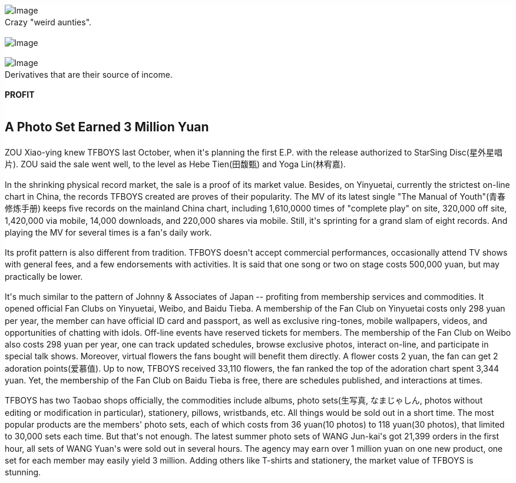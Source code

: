 ![Image](http://www.smweekly.com/photocenter/2014/201434/a/P635458756239165546.jpg)  
Crazy "weird aunties".

![Image](http://www.smweekly.com/photocenter/2014/201434/a/P635458756188782664.jpg)

![Image](http://www.smweekly.com/photocenter/2014/201434/a/P635458756195733062.jpg)  
Derivatives that are their source of income.

**PROFIT**

## A Photo Set Earned 3 Million Yuan

ZOU Xiao-ying knew TFBOYS last October, when it's planning the first E.P. with the release authorized to StarSing Disc(星外星唱片).
ZOU said the sale went well, to the level as Hebe Tien(田馥甄) and Yoga Lin(林宥嘉).

In the shrinking physical record market, the sale is a proof of its market value.
Besides, on Yinyuetai, currently the strictest on-line chart in China, the records TFBOYS created are proves of their popularity.
The MV of its latest single "The Manual of Youth"(青春修炼手册) keeps five records on the mainland China chart,
including 1,610,0000 times of "complete play" on site, 320,000 off site, 1,420,000 via mobile, 14,000 downloads, and 220,000 shares via mobile.
Still, it's sprinting for a grand slam of eight records.
And playing the MV for several times is a fan's daily work.

Its profit pattern is also different from tradition.
TFBOYS doesn't accept commercial performances, occasionally attend TV shows with general fees, and a few endorsements with activities.
It is said that one song or two on stage costs 500,000 yuan, but may practically be lower.

It's much similar to the pattern of Johnny & Associates of Japan -- profiting from membership services and commodities.
It opened official Fan Clubs on Yinyuetai, Weibo, and Baidu Tieba.
A membership of the Fan Club on Yinyuetai costs only 298 yuan per year, the member can have official ID card and passport, as well as exclusive ring-tones, mobile wallpapers, videos, and opportunities of chatting with idols.
Off-line events have reserved tickets for members.
The membership of the Fan Club on Weibo also costs 298 yuan per year, one can track updated schedules, browse exclusive photos, interact on-line, and participate in special talk shows.
Moreover, virtual flowers the fans bought will benefit them directly.
A flower costs 2 yuan, the fan can get 2 adoration points(爱慕值).
Up to now, TFBOYS received 33,110 flowers, the fan ranked the top of the adoration chart spent 3,344 yuan.
Yet, the membership of the Fan Club on Baidu Tieba is free, there are schedules published, and interactions at times.

TFBOYS has two Taobao shops officially, the commodities include albums, photo sets(生写真, なまじゃしん, photos without editing or modification in particular), stationery, pillows, wristbands, etc.
All things would be sold out in a short time.
The most popular products are the members' photo sets, each of which costs from 36 yuan(10 photos) to 118 yuan(30 photos), that limited to 30,000 sets each time.
But that's not enough.
The latest summer photo sets of WANG Jun-kai's got 21,399 orders in the first hour, all sets of WANG Yuan's were sold out in several hours.
The agency may earn over 1 million yuan on one new product, one set for each member may easily yield 3 million.
Adding others like T-shirts and stationery, the market value of TFBOYS is stunning.
